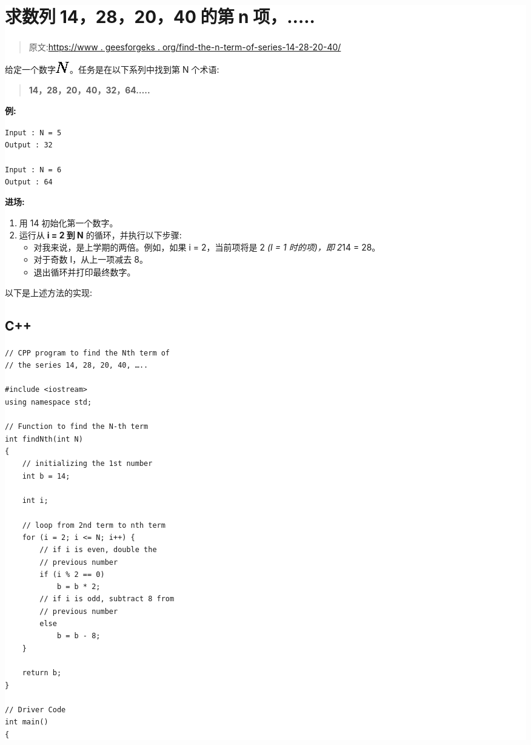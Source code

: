 # 求数列 14，28，20，40 的第 n 项，…..

> 原文:[https://www . geesforgeks . org/find-the-n-term-of-series-14-28-20-40/](https://www.geeksforgeeks.org/find-the-nth-term-of-the-series-14-28-20-40/)

给定一个数字![N  ](img/05447a6f3ec73065b361522074101320.png "Rendered by QuickLaTeX.com")。任务是在以下系列中找到第 N 个术语:

> **14，28，20，40，32，64…..**

**例:**

```
Input : N = 5
Output : 32

Input : N = 6
Output : 64
```

**进场:**

1.  用 14 初始化第一个数字。
2.  运行从 **i = 2 到 N** 的循环，并执行以下步骤:
    *   对我来说，是上学期的两倍。例如，如果 i = 2，当前项将是 2 *(I = 1 时的项)，即 2*14 = 28。
    *   对于奇数 I，从上一项减去 8。
    *   退出循环并打印最终数字。

以下是上述方法的实现:

## C++

```
// CPP program to find the Nth term of
// the series 14, 28, 20, 40, …..

#include <iostream>
using namespace std;

// Function to find the N-th term
int findNth(int N)
{
    // initializing the 1st number
    int b = 14;

    int i;

    // loop from 2nd term to nth term
    for (i = 2; i <= N; i++) {
        // if i is even, double the
        // previous number
        if (i % 2 == 0)
            b = b * 2;
        // if i is odd, subtract 8 from
        // previous number
        else
            b = b - 8;
    }

    return b;
}

// Driver Code
int main()
{
```